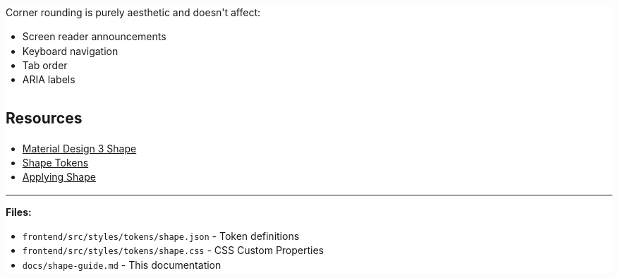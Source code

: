 Corner rounding is purely aesthetic and doesn't affect:

- Screen reader announcements
- Keyboard navigation
- Tab order
- ARIA labels

## Resources

- [Material Design 3 Shape](https://m3.material.io/styles/shape/overview)
- [Shape Tokens](https://m3.material.io/styles/shape/shape-scale-tokens)
- [Applying Shape](https://m3.material.io/styles/shape/applying-shape)

---

**Files:**

- `frontend/src/styles/tokens/shape.json` - Token definitions
- `frontend/src/styles/tokens/shape.css` - CSS Custom Properties
- `docs/shape-guide.md` - This documentation
